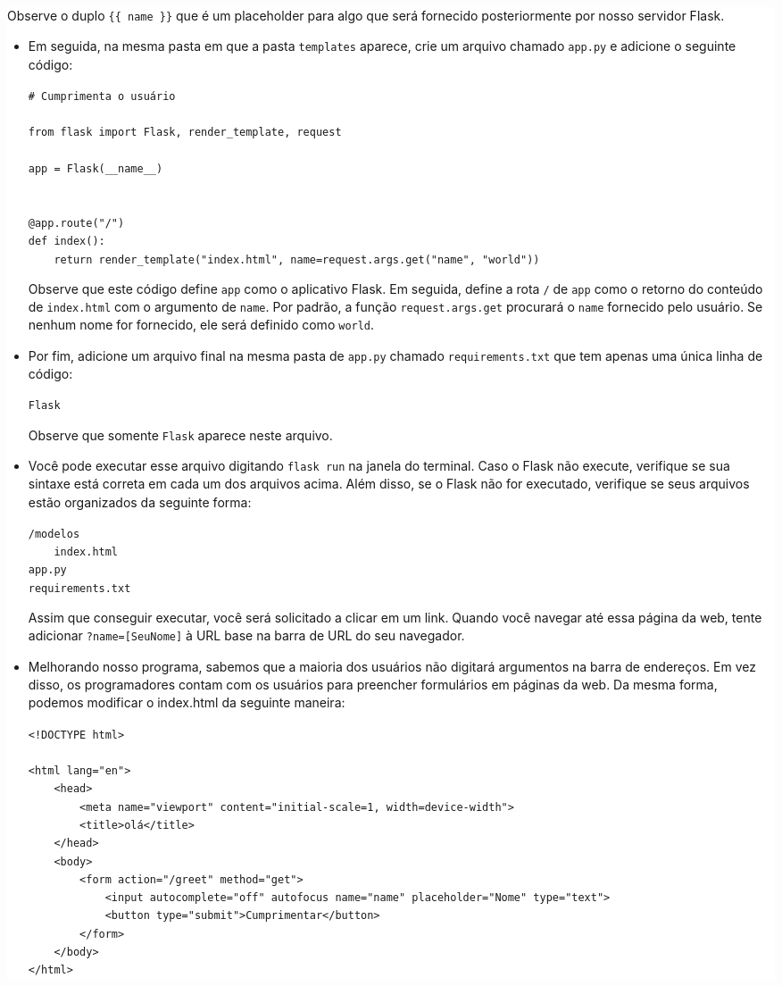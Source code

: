   Observe o duplo `{{ name }}` que é um placeholder para algo que será fornecido posteriormente por nosso servidor Flask.

- Em seguida, na mesma pasta em que a pasta `templates` aparece, crie um arquivo chamado `app.py` e adicione o seguinte código:

      # Cumprimenta o usuário

      from flask import Flask, render_template, request

      app = Flask(__name__)


      @app.route("/")
      def index():
          return render_template("index.html", name=request.args.get("name", "world"))

  Observe que este código define `app` como o aplicativo Flask. Em seguida, define a rota `/` de `app` como o retorno do conteúdo de `index.html` com o argumento de `name`. Por padrão, a função `request.args.get` procurará o `name` fornecido pelo usuário. Se nenhum nome for fornecido, ele será definido como `world`.

- Por fim, adicione um arquivo final na mesma pasta de `app.py` chamado `requirements.txt` que tem apenas uma única linha de código:

      Flask

  Observe que somente `Flask` aparece neste arquivo.

- Você pode executar esse arquivo digitando `flask run` na janela do terminal. Caso o Flask não execute, verifique se sua sintaxe está correta em cada um dos arquivos acima. Além disso, se o Flask não for executado, verifique se seus arquivos estão organizados da seguinte forma:

      /modelos
          index.html
      app.py
      requirements.txt

  Assim que conseguir executar, você será solicitado a clicar em um link. Quando você navegar até essa página da web, tente adicionar `?name=[SeuNome]` à URL base na barra de URL do seu navegador.

- Melhorando nosso programa, sabemos que a maioria dos usuários não digitará argumentos na barra de endereços. Em vez disso, os programadores contam com os usuários para preencher formulários em páginas da web. Da mesma forma, podemos modificar o index.html da seguinte maneira:

      <!DOCTYPE html>

      <html lang="en">
          <head>
              <meta name="viewport" content="initial-scale=1, width=device-width">
              <title>olá</title>
          </head>
          <body>
              <form action="/greet" method="get">
                  <input autocomplete="off" autofocus name="name" placeholder="Nome" type="text">
                  <button type="submit">Cumprimentar</button>
              </form>
          </body>
      </html>
